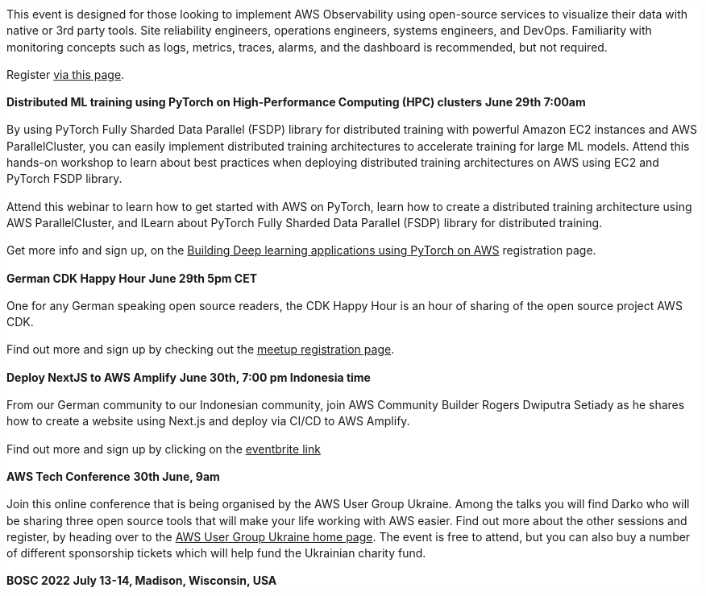 This event is designed for those looking to implement AWS Observability using open-source services to visualize their data with native or 3rd party tools. Site reliability engineers, operations engineers, systems engineers, and DevOps. Familiarity with monitoring concepts such as logs, metrics, traces, alarms, and the dashboard is recommended, but not required.

Register [via this page](https://pages.awscloud.com/NAMER-field-OE-SFID-Observability-Amazon-Open-Source-Solutions-June-28-2022-reg-event.html).

**Distributed ML training using PyTorch on High-Performance Computing (HPC) clusters**
**June 29th 7:00am**

By using PyTorch Fully Sharded Data Parallel (FSDP) library for distributed training with powerful Amazon EC2 instances and AWS ParallelCluster, you can easily implement distributed training architectures to accelerate training for large ML models. Attend this hands-on workshop to learn about best practices when deploying distributed training architectures on AWS using EC2 and PyTorch FSDP library.

Attend this webinar to learn how to get started with AWS on PyTorch, learn how to create a distributed training architecture using AWS ParallelCluster, and lLearn about PyTorch Fully Sharded Data Parallel (FSDP) library for distributed training.

Get more info and sign up, on the [Building Deep learning applications using PyTorch on AWS](https://pages.awscloud.com/AWS-Virtual_Workshop_Building-Deep-learning-applications-using-PyTorch-on-AWS_2022_VW_s39-MCL?did=ep_card&trk=ep_card-772692e2-956f-4448-8909-de94a8ba68b2&sc_channel=el) registration page.

**German CDK Happy Hour**
**June 29th 5pm CET**

One for any German speaking open source readers, the CDK Happy Hour is an hour of sharing of the open source project AWS CDK.

Find out more and sign up by checking out the [meetup registration page](https://www.meetup.com/german-aws-cdk-happy-hour/events/285492074/).

**Deploy NextJS to AWS Amplify**
**June 30th, 7:00 pm Indonesia time**

From our German community to our Indonesian community, join AWS Community Builder Rogers Dwiputra Setiady as he shares how to create a website using Next.js and deploy via CI/CD to AWS Amplify.

Find out more and sign up by clicking on the [eventbrite link](https://www.eventbrite.co.uk/e/deploy-nextjs-to-aws-amplify-tickets-362850444447?aff=ebdssbonlinesearch&keep_tld=1)

**AWS Tech Conference**
**30th June, 9am**

Join this online conference that is being organised by the AWS User Group Ukraine. Among the talks you will find Darko who will be sharing three open source tools that will make your life working with AWS easier. Find out more about the other sessions and register, by heading over to the [AWS User Group Ukraine home page](https://www.aws-user-group.com.ua/#agenda). The event is free to attend, but you can also buy a number of different sponsorship tickets which will help fund the Ukrainian charity fund.


**BOSC 2022**
**July 13-14, Madison, Wisconsin, USA**
